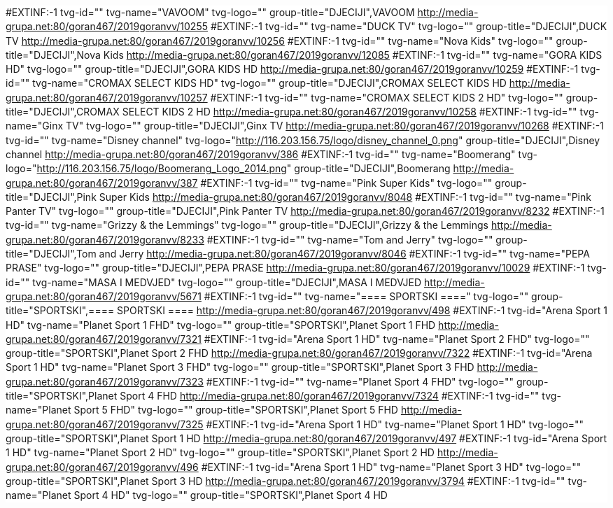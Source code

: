 #EXTINF:-1 tvg-id="" tvg-name="VAVOOM" tvg-logo="" group-title="DJECIJI",VAVOOM
http://media-grupa.net:80/goran467/2019goranvv/10255
#EXTINF:-1 tvg-id="" tvg-name="DUCK TV" tvg-logo="" group-title="DJECIJI",DUCK TV
http://media-grupa.net:80/goran467/2019goranvv/10256
#EXTINF:-1 tvg-id="" tvg-name="Nova Kids" tvg-logo="" group-title="DJECIJI",Nova Kids
http://media-grupa.net:80/goran467/2019goranvv/12085
#EXTINF:-1 tvg-id="" tvg-name="GORA KIDS HD" tvg-logo="" group-title="DJECIJI",GORA KIDS HD
http://media-grupa.net:80/goran467/2019goranvv/10259
#EXTINF:-1 tvg-id="" tvg-name="CROMAX SELECT KIDS HD" tvg-logo="" group-title="DJECIJI",CROMAX SELECT KIDS HD
http://media-grupa.net:80/goran467/2019goranvv/10257
#EXTINF:-1 tvg-id="" tvg-name="CROMAX SELECT KIDS 2 HD" tvg-logo="" group-title="DJECIJI",CROMAX SELECT KIDS 2 HD
http://media-grupa.net:80/goran467/2019goranvv/10258
#EXTINF:-1 tvg-id="" tvg-name="Ginx TV" tvg-logo="" group-title="DJECIJI",Ginx TV
http://media-grupa.net:80/goran467/2019goranvv/10268
#EXTINF:-1 tvg-id="" tvg-name="Disney channel" tvg-logo="http://116.203.156.75/logo/disney_channel_0.png" group-title="DJECIJI",Disney channel
http://media-grupa.net:80/goran467/2019goranvv/386
#EXTINF:-1 tvg-id="" tvg-name="Boomerang" tvg-logo="http://116.203.156.75/logo/Boomerang_Logo_2014.png" group-title="DJECIJI",Boomerang
http://media-grupa.net:80/goran467/2019goranvv/387
#EXTINF:-1 tvg-id="" tvg-name="Pink Super Kids" tvg-logo="" group-title="DJECIJI",Pink Super Kids
http://media-grupa.net:80/goran467/2019goranvv/8048
#EXTINF:-1 tvg-id="" tvg-name="Pink Panter TV" tvg-logo="" group-title="DJECIJI",Pink Panter TV
http://media-grupa.net:80/goran467/2019goranvv/8232
#EXTINF:-1 tvg-id="" tvg-name="Grizzy & the Lemmings" tvg-logo="" group-title="DJECIJI",Grizzy & the Lemmings
http://media-grupa.net:80/goran467/2019goranvv/8233
#EXTINF:-1 tvg-id="" tvg-name="Tom and Jerry" tvg-logo="" group-title="DJECIJI",Tom and Jerry
http://media-grupa.net:80/goran467/2019goranvv/8046
#EXTINF:-1 tvg-id="" tvg-name="PEPA PRASE" tvg-logo="" group-title="DJECIJI",PEPA PRASE
http://media-grupa.net:80/goran467/2019goranvv/10029
#EXTINF:-1 tvg-id="" tvg-name="MASA I MEDVJED" tvg-logo="" group-title="DJECIJI",MASA I MEDVJED
http://media-grupa.net:80/goran467/2019goranvv/5671
#EXTINF:-1 tvg-id="" tvg-name="==== SPORTSKI ====" tvg-logo="" group-title="SPORTSKI",==== SPORTSKI ====
http://media-grupa.net:80/goran467/2019goranvv/498
#EXTINF:-1 tvg-id="Arena Sport 1 HD" tvg-name="Planet Sport 1 FHD" tvg-logo="" group-title="SPORTSKI",Planet Sport 1 FHD
http://media-grupa.net:80/goran467/2019goranvv/7321
#EXTINF:-1 tvg-id="Arena Sport 1 HD" tvg-name="Planet Sport 2 FHD" tvg-logo="" group-title="SPORTSKI",Planet Sport 2 FHD
http://media-grupa.net:80/goran467/2019goranvv/7322
#EXTINF:-1 tvg-id="Arena Sport 1 HD" tvg-name="Planet Sport 3 FHD" tvg-logo="" group-title="SPORTSKI",Planet Sport 3 FHD
http://media-grupa.net:80/goran467/2019goranvv/7323
#EXTINF:-1 tvg-id="" tvg-name="Planet Sport 4 FHD" tvg-logo="" group-title="SPORTSKI",Planet Sport 4 FHD
http://media-grupa.net:80/goran467/2019goranvv/7324
#EXTINF:-1 tvg-id="" tvg-name="Planet Sport 5 FHD" tvg-logo="" group-title="SPORTSKI",Planet Sport 5 FHD
http://media-grupa.net:80/goran467/2019goranvv/7325
#EXTINF:-1 tvg-id="Arena Sport 1 HD" tvg-name="Planet Sport 1 HD" tvg-logo="" group-title="SPORTSKI",Planet Sport 1 HD
http://media-grupa.net:80/goran467/2019goranvv/497
#EXTINF:-1 tvg-id="Arena Sport 1 HD" tvg-name="Planet Sport 2 HD" tvg-logo="" group-title="SPORTSKI",Planet Sport 2 HD
http://media-grupa.net:80/goran467/2019goranvv/496
#EXTINF:-1 tvg-id="Arena Sport 1 HD" tvg-name="Planet Sport 3 HD" tvg-logo="" group-title="SPORTSKI",Planet Sport 3 HD
http://media-grupa.net:80/goran467/2019goranvv/3794
#EXTINF:-1 tvg-id="" tvg-name="Planet Sport 4 HD" tvg-logo="" group-title="SPORTSKI",Planet Sport 4 HD